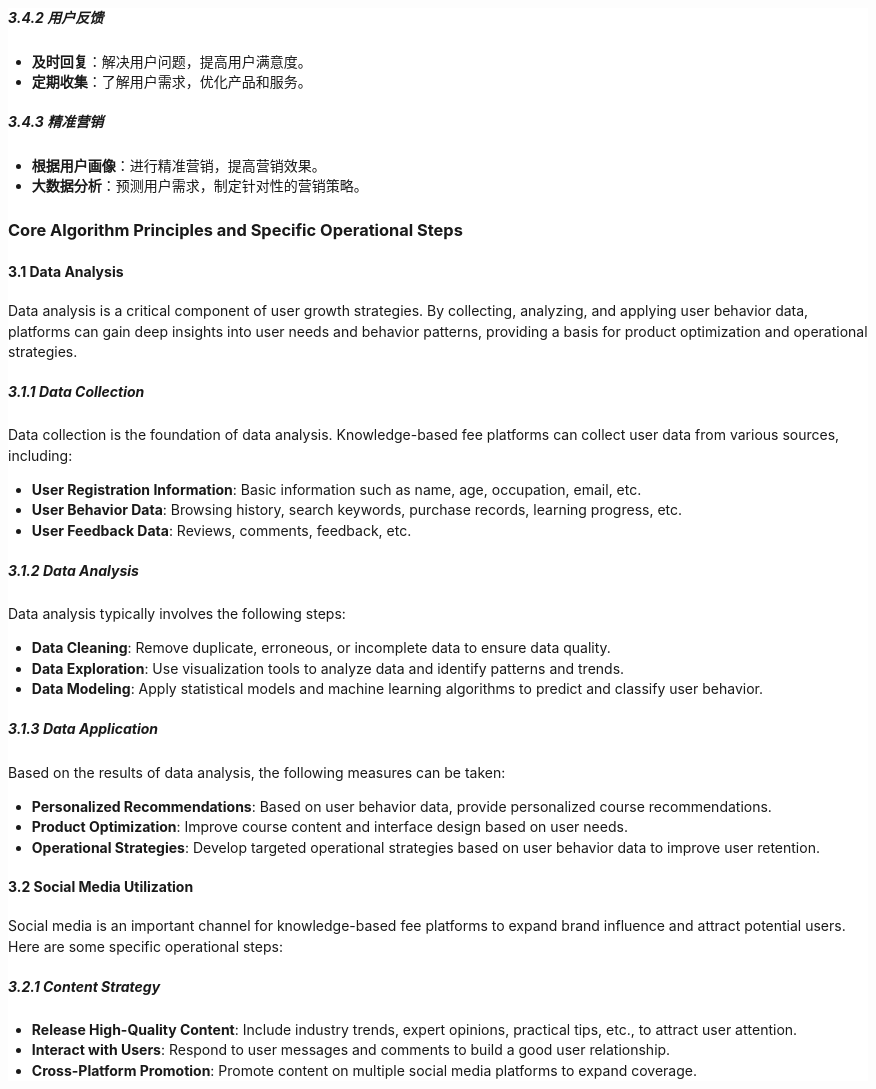 ##### 3.4.2 用户反馈

- **及时回复**：解决用户问题，提高用户满意度。
- **定期收集**：了解用户需求，优化产品和服务。

##### 3.4.3 精准营销

- **根据用户画像**：进行精准营销，提高营销效果。
- **大数据分析**：预测用户需求，制定针对性的营销策略。

### Core Algorithm Principles and Specific Operational Steps

#### 3.1 Data Analysis

Data analysis is a critical component of user growth strategies. By collecting, analyzing, and applying user behavior data, platforms can gain deep insights into user needs and behavior patterns, providing a basis for product optimization and operational strategies.

##### 3.1.1 Data Collection

Data collection is the foundation of data analysis. Knowledge-based fee platforms can collect user data from various sources, including:

- **User Registration Information**: Basic information such as name, age, occupation, email, etc.
- **User Behavior Data**: Browsing history, search keywords, purchase records, learning progress, etc.
- **User Feedback Data**: Reviews, comments, feedback, etc.

##### 3.1.2 Data Analysis

Data analysis typically involves the following steps:

- **Data Cleaning**: Remove duplicate, erroneous, or incomplete data to ensure data quality.
- **Data Exploration**: Use visualization tools to analyze data and identify patterns and trends.
- **Data Modeling**: Apply statistical models and machine learning algorithms to predict and classify user behavior.

##### 3.1.3 Data Application

Based on the results of data analysis, the following measures can be taken:

- **Personalized Recommendations**: Based on user behavior data, provide personalized course recommendations.
- **Product Optimization**: Improve course content and interface design based on user needs.
- **Operational Strategies**: Develop targeted operational strategies based on user behavior data to improve user retention.

#### 3.2 Social Media Utilization

Social media is an important channel for knowledge-based fee platforms to expand brand influence and attract potential users. Here are some specific operational steps:

##### 3.2.1 Content Strategy

- **Release High-Quality Content**: Include industry trends, expert opinions, practical tips, etc., to attract user attention.
- **Interact with Users**: Respond to user messages and comments to build a good user relationship.
- **Cross-Platform Promotion**: Promote content on multiple social media platforms to expand coverage.
